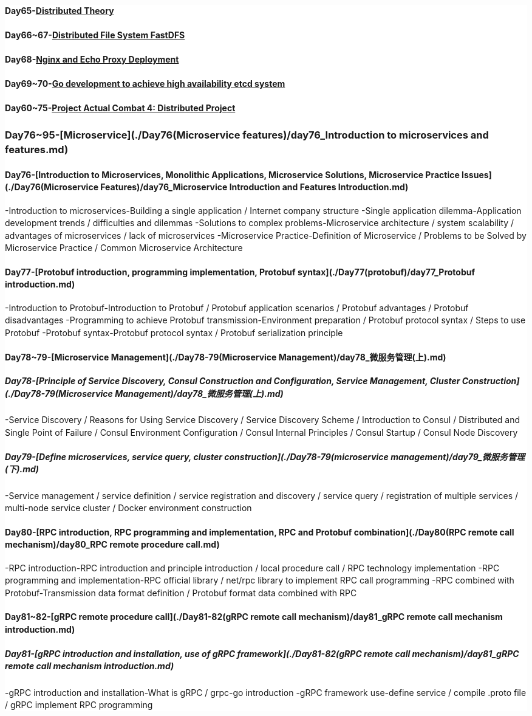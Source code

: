 #### Day65-[Distributed Theory](goon_ch.md)
#### Day66~67-[Distributed File System FastDFS](goon_ch.md)
#### Day68-[Nginx and Echo Proxy Deployment](goon_ch.md)
#### Day69~70-[Go development to achieve high availability etcd system](goon_ch.md)
#### Day60~75-[Project Actual Combat 4: Distributed Project](goon_ch.md)
### Day76~95-[Microservice](./Day76(Microservice features)/day76_Introduction to microservices and features.md)
#### Day76-[Introduction to Microservices, Monolithic Applications, Microservice Solutions, Microservice Practice Issues](./Day76(Microservice Features)/day76_Microservice Introduction and Features Introduction.md)
-Introduction to microservices-Building a single application / Internet company structure
-Single application dilemma-Application development trends / difficulties and dilemmas
-Solutions to complex problems-Microservice architecture / system scalability / advantages of microservices / lack of microservices
-Microservice Practice-Definition of Microservice / Problems to be Solved by Microservice Practice / Common Microservice Architecture
#### Day77-[Protobuf introduction, programming implementation, Protobuf syntax](./Day77(protobuf)/day77_Protobuf introduction.md)
-Introduction to Protobuf-Introduction to Protobuf / Protobuf application scenarios / Protobuf advantages / Protobuf disadvantages
-Programming to achieve Protobuf transmission-Environment preparation / Protobuf protocol syntax / Steps to use Protobuf
-Protobuf syntax-Protobuf protocol syntax / Protobuf serialization principle
#### Day78~79-[Microservice Management](./Day78-79(Microservice Management)/day78_微服务管理(上).md)
##### Day78-[Principle of Service Discovery, Consul Construction and Configuration, Service Management, Cluster Construction](./Day78-79(Microservice Management)/day78_微服务管理(上).md)
-Service Discovery / Reasons for Using Service Discovery / Service Discovery Scheme / Introduction to Consul / Distributed and Single Point of Failure / Consul Environment Configuration / Consul Internal Principles / Consul Startup / Consul Node Discovery
##### Day79-[Define microservices, service query, cluster construction](./Day78-79(microservice management)/day79_微服务管理(下).md)
-Service management / service definition / service registration and discovery / service query / registration of multiple services / multi-node service cluster / Docker environment construction
#### Day80-[RPC introduction, RPC programming and implementation, RPC and Protobuf combination](./Day80(RPC remote call mechanism)/day80_RPC remote procedure call.md)
-RPC introduction-RPC introduction and principle introduction / local procedure call / RPC technology implementation
-RPC programming and implementation-RPC official library / net/rpc library to implement RPC call programming
-RPC combined with Protobuf-Transmission data format definition / Protobuf format data combined with RPC
#### Day81~82-[gRPC remote procedure call](./Day81-82(gRPC remote call mechanism)/day81_gRPC remote call mechanism introduction.md)
##### Day81-[gRPC introduction and installation, use of gRPC framework](./Day81-82(gRPC remote call mechanism)/day81_gRPC remote call mechanism introduction.md)
-gRPC introduction and installation-What is gRPC / grpc-go introduction
-gRPC framework use-define service / compile .proto file / gRPC implement RPC programming